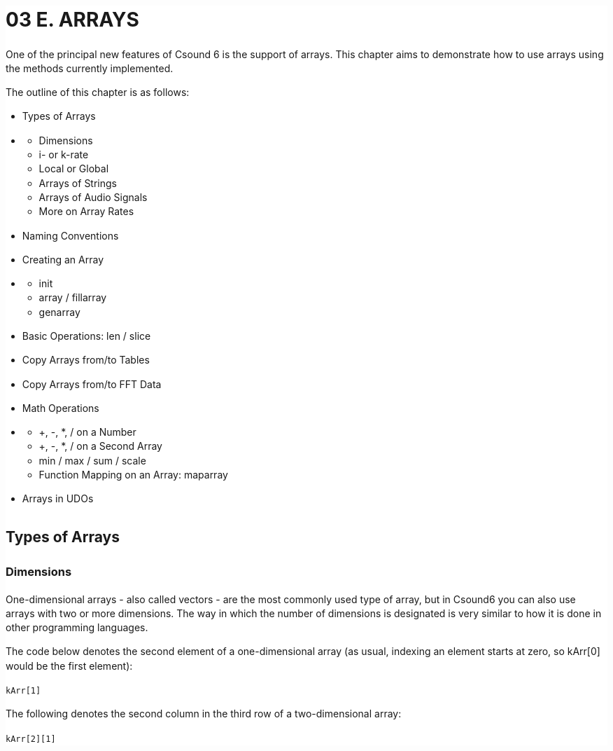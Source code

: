 03 E. ARRAYS
============


One of the principal new features of Csound 6 is the support of arrays.
This chapter aims to demonstrate how to use arrays using the methods
currently implemented.

The outline of this chapter is as follows:

-   Types of Arrays
-   -   Dimensions
    -   i- or k-rate
    -   Local or Global
    -   Arrays of Strings
    -   Arrays of Audio Signals
    -   More on Array Rates

-   Naming Conventions
-   Creating an Array
-   -   init
    -   array / fillarray
    -   genarray

-   Basic Operations: len / slice
-   Copy Arrays from/to Tables
-   Copy Arrays from/to FFT Data
-   Math Operations
-   -   +, -, \*, / on a Number
    -   +, -, \*, / on a Second Array
    -   min / max / sum / scale
    -   Function Mapping on an Array: maparray

-   Arrays in UDOs


Types of Arrays
---------------

### Dimensions

One-dimensional arrays - also called vectors - are the most commonly
used type of array, but in Csound6 you can also use arrays with two or
more dimensions. The way in which the number of dimensions is designated
is very similar to how it is done in other programming languages.

The code below denotes the second element of a one-dimensional array (as
usual, indexing an element starts at zero, so kArr[0] would be the
first element):

    kArr[1]

The following denotes the second column in the third row of a
two-dimensional array:

    kArr[2][1]


[^1]:  You cannot currently have a mixture of numbers and strings in an
[^3]:  Actually, fillarray is supposed to work for one dimension. It will
[^4]:  As sample rate is here 44100, and fftsize is 2048, each bin has a